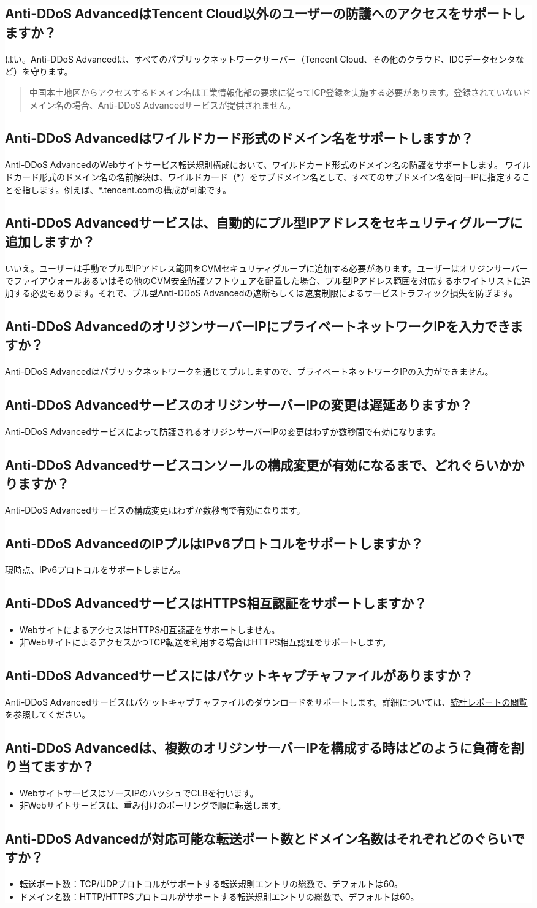 

## Anti-DDoS AdvancedはTencent Cloud以外のユーザーの防護へのアクセスをサポートしますか？
はい。Anti-DDoS Advancedは、すべてのパブリックネットワークサーバー（Tencent Cloud、その他のクラウド、IDCデータセンタなど）を守ります。
>中国本土地区からアクセスするドメイン名は工業情報化部の要求に従ってICP登録を実施する必要があります。登録されていないドメイン名の場合、Anti-DDoS Advancedサービスが提供されません。

## Anti-DDoS Advancedはワイルドカード形式のドメイン名をサポートしますか？
Anti-DDoS AdvancedのWebサイトサービス転送規則構成において、ワイルドカード形式のドメイン名の防護をサポートします。
ワイルドカード形式のドメイン名の名前解決は、ワイルドカード（\*）をサブドメイン名として、すべてのサブドメイン名を同一IPに指定することを指します。例えば、\*.tencent.comの構成が可能です。

## Anti-DDoS Advancedサービスは、自動的にプル型IPアドレスをセキュリティグループに追加しますか？
いいえ。ユーザーは手動でプル型IPアドレス範囲をCVMセキュリティグループに追加する必要があります。ユーザーはオリジンサーバーでファイアウォールあるいはその他のCVM安全防護ソフトウェアを配置した場合、プル型IPアドレス範囲を対応するホワイトリストに追加する必要もあります。それで、プル型Anti-DDoS Advancedの遮断もしくは速度制限によるサービストラフィック損失を防ぎます。

## Anti-DDoS AdvancedのオリジンサーバーIPにプライベートネットワークIPを入力できますか？
Anti-DDoS Advancedはパブリックネットワークを通じてプルしますので、プライベートネットワークIPの入力ができません。

## Anti-DDoS AdvancedサービスのオリジンサーバーIPの変更は遅延ありますか？
Anti-DDoS Advancedサービスによって防護されるオリジンサーバーIPの変更はわずか数秒間で有効になります。

## Anti-DDoS Advancedサービスコンソールの構成変更が有効になるまで、どれぐらいかかりますか？
Anti-DDoS Advancedサービスの構成変更はわずか数秒間で有効になります。

## Anti-DDoS AdvancedのIPプルはIPv6プロトコルをサポートしますか？
現時点、IPv6プロトコルをサポートしません。

## Anti-DDoS AdvancedサービスはHTTPS相互認証をサポートしますか？
- WebサイトによるアクセスはHTTPS相互認証をサポートしません。
- 非WebサイトによるアクセスかつTCP転送を利用する場合はHTTPS相互認証をサポートします。

## Anti-DDoS Advancedサービスにはパケットキャプチャファイルがありますか？
Anti-DDoS Advancedサービスはパケットキャプチャファイルのダウンロードをサポートします。詳細については、[統計レポートの閲覧
](https://cloud.tencent.com/document/product/1014/31112)を参照してください。

## Anti-DDoS Advancedは、複数のオリジンサーバーIPを構成する時はどのように負荷を割り当てますか？
- WebサイトサービスはソースIPのハッシュでCLBを行います。
- 非Webサイトサービスは、重み付けのポーリングで順に転送します。

## Anti-DDoS Advancedが対応可能な転送ポート数とドメイン名数はそれぞれどのぐらいですか？
- 転送ポート数：TCP/UDPプロトコルがサポートする転送規則エントリの総数で、デフォルトは60。
- ドメイン名数：HTTP/HTTPSプロトコルがサポートする転送規則エントリの総数で、デフォルトは60。
